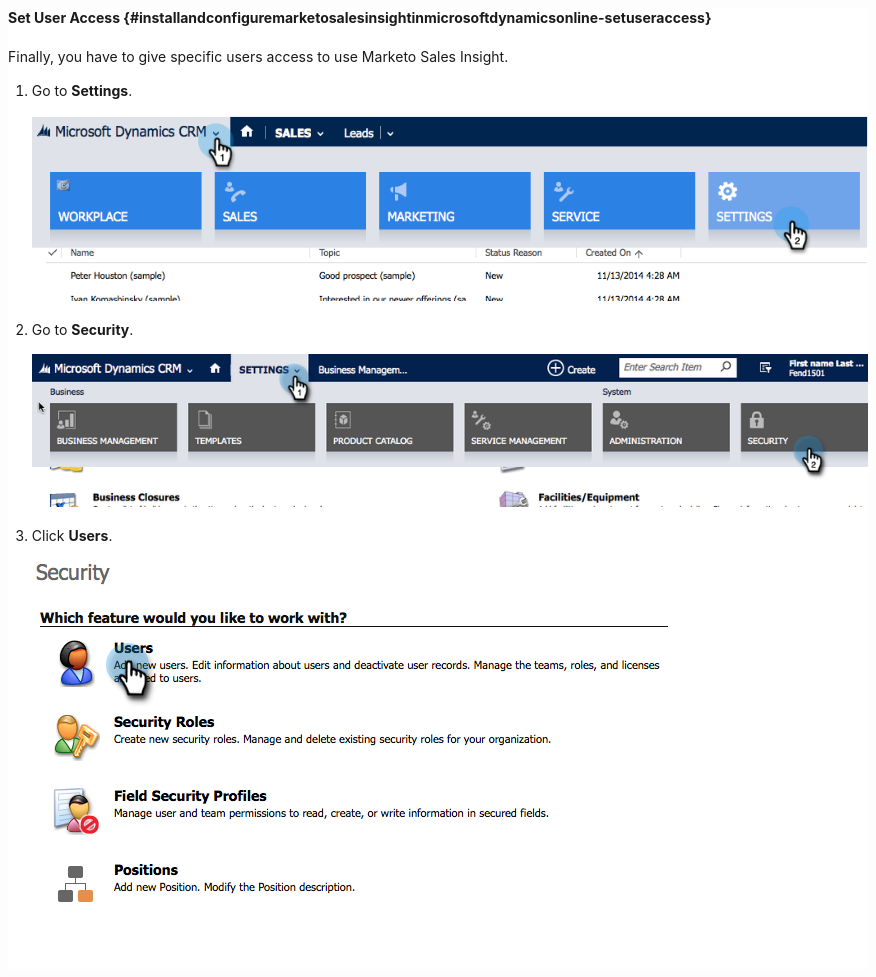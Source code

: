 #### Set User Access {#installandconfiguremarketosalesinsightinmicrosoftdynamicsonline-setuseraccess}

Finally, you have to give specific users access to use Marketo Sales Insight.

1. Go to **Settings**.

   ![](assets/image2014-12-12-9-3a8-3a34-1.png)

1. Go to **Security**.

   ![](assets/image2015-4-29-14-3a56-3a33-1.png)

1. Click **Users**.

   ![](assets/image2015-4-29-14-3a57-3a46-1.png)
